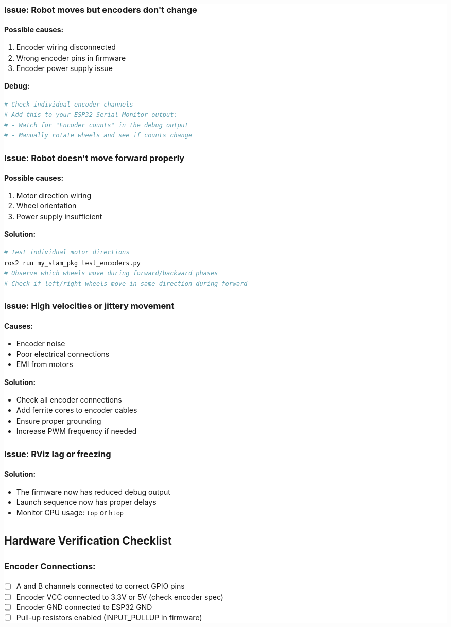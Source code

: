 ### Issue: Robot moves but encoders don't change
**Possible causes:**
1. Encoder wiring disconnected
2. Wrong encoder pins in firmware
3. Encoder power supply issue

**Debug:**
```bash
# Check individual encoder channels
# Add this to your ESP32 Serial Monitor output:
# - Watch for "Encoder counts" in the debug output
# - Manually rotate wheels and see if counts change
```

### Issue: Robot doesn't move forward properly
**Possible causes:**
1. Motor direction wiring
2. Wheel orientation
3. Power supply insufficient

**Solution:**
```bash
# Test individual motor directions
ros2 run my_slam_pkg test_encoders.py
# Observe which wheels move during forward/backward phases
# Check if left/right wheels move in same direction during forward
```

### Issue: High velocities or jittery movement
**Causes:**
- Encoder noise
- Poor electrical connections
- EMI from motors

**Solution:**
- Check all encoder connections
- Add ferrite cores to encoder cables
- Ensure proper grounding
- Increase PWM frequency if needed

### Issue: RViz lag or freezing
**Solution:**
- The firmware now has reduced debug output
- Launch sequence now has proper delays
- Monitor CPU usage: `top` or `htop`

## Hardware Verification Checklist

### Encoder Connections:
- [ ] A and B channels connected to correct GPIO pins
- [ ] Encoder VCC connected to 3.3V or 5V (check encoder spec)
- [ ] Encoder GND connected to ESP32 GND
- [ ] Pull-up resistors enabled (INPUT_PULLUP in firmware)
